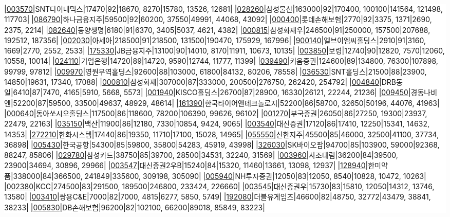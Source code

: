 |[003570](https://finance.daum.net/quotes/A003570)|SNT다이내믹스|17470|92|18670, 8270|15780, 13526, 12681|
|[028260](https://finance.daum.net/quotes/A028260)|삼성물산|163000|92|170400, 100100|141564, 121498, 117703|
|[086790](https://finance.daum.net/quotes/A086790)|하나금융지주|59500|92|60200, 37550|49991, 44068, 43092|
|[000400](https://finance.daum.net/quotes/A000400)|롯데손해보험|2770|92|3375, 1371|2690, 2375, 2214|
|[082640](https://finance.daum.net/quotes/A082640)|동양생명|6180|91|6370, 3405|5037, 4621, 4382|
|[000815](https://finance.daum.net/quotes/A000815)|삼성화재우|246500|91|250000, 157500|207688, 192512, 187356|
|[002030](https://finance.daum.net/quotes/A002030)|아세아|218500|91|218500, 131500|190470, 175929, 167996|
|[900140](https://finance.daum.net/quotes/A900140)|엘브이엠씨홀딩스|2910|91|3160, 1669|2770, 2552, 2533|
|[175330](https://finance.daum.net/quotes/A175330)|JB금융지주|13100|90|14010, 8170|11911, 10673, 10135|
|[003850](https://finance.daum.net/quotes/A003850)|보령|12740|90|12820, 7570|12060, 10558, 10014|
|[024110](https://finance.daum.net/quotes/A024110)|기업은행|14720|89|14720, 9590|12744, 11777, 11399|
|[039490](https://finance.daum.net/quotes/A039490)|키움증권|124600|89|134800, 76300|107898, 99799, 97812|
|[009970](https://finance.daum.net/quotes/A009970)|영원무역홀딩스|92600|88|103000, 61800|84132, 80206, 78558|
|[036530](https://finance.daum.net/quotes/A036530)|SNT홀딩스|21500|88|23900, 14850|19631, 17340, 17088|
|[000810](https://finance.daum.net/quotes/A000810)|삼성화재|307000|87|333000, 200500|276750, 262420, 254792|
|[004840](https://finance.daum.net/quotes/A004840)|DRB동일|6410|87|7470, 4165|5910, 5668, 5573|
|[001940](https://finance.daum.net/quotes/A001940)|KISCO홀딩스|26700|87|28900, 16330|26121, 22244, 21236|
|[009450](https://finance.daum.net/quotes/A009450)|경동나비엔|52200|87|59500, 33500|49637, 48929, 48614|
|[161390](https://finance.daum.net/quotes/A161390)|한국타이어앤테크놀로지|52200|86|58700, 32650|50196, 44076, 41963|
|[000640](https://finance.daum.net/quotes/A000640)|동아쏘시오홀딩스|117500|86|118600, 78200|106390, 99626, 96102|
|[001270](https://finance.daum.net/quotes/A001270)|부국증권|26050|86|27250, 19300|23937, 22479, 22163|
|[035150](https://finance.daum.net/quotes/A035150)|백산|11900|86|12180, 7330|10854, 9424, 9065|
|[003540](https://finance.daum.net/quotes/A003540)|대신증권|17120|86|17410, 12250|15341, 14632, 14353|
|[272210](https://finance.daum.net/quotes/A272210)|한화시스템|17440|86|19350, 11710|17100, 15028, 14965|
|[055550](https://finance.daum.net/quotes/A055550)|신한지주|45500|85|46000, 32500|41100, 37734, 36898|
|[005430](https://finance.daum.net/quotes/A005430)|한국공항|54300|85|59800, 35800|54283, 45919, 43998|
|[326030](https://finance.daum.net/quotes/A326030)|SK바이오팜|94700|85|103900, 59000|92368, 88247, 85806|
|[029780](https://finance.daum.net/quotes/A029780)|삼성카드|38750|85|39700, 28500|34531, 32240, 31569|
|[003960](https://finance.daum.net/quotes/A003960)|사조대림|36200|84|39500, 23900|34694, 30896, 29966|
|[003547](https://finance.daum.net/quotes/A003547)|대신증권2우B|15240|84|15320, 11460|13661, 13098, 12937|
|[128940](https://finance.daum.net/quotes/A128940)|한미약품|338000|84|366500, 241849|335600, 309198, 305090|
|[005940](https://finance.daum.net/quotes/A005940)|NH투자증권|12050|83|12050, 8540|10828, 10472, 10263|
|[002380](https://finance.daum.net/quotes/A002380)|KCC|274500|83|291500, 189500|246800, 233424, 226660|
|[003545](https://finance.daum.net/quotes/A003545)|대신증권우|15730|83|15810, 12050|14312, 13746, 13580|
|[003410](https://finance.daum.net/quotes/A003410)|쌍용C&E|7000|82|7000, 4815|6277, 5850, 5749|
|[192080](https://finance.daum.net/quotes/A192080)|더블유게임즈|46600|82|48750, 32772|43479, 38841, 38233|
|[005830](https://finance.daum.net/quotes/A005830)|DB손해보험|96200|82|102100, 66200|89018, 85849, 83223|